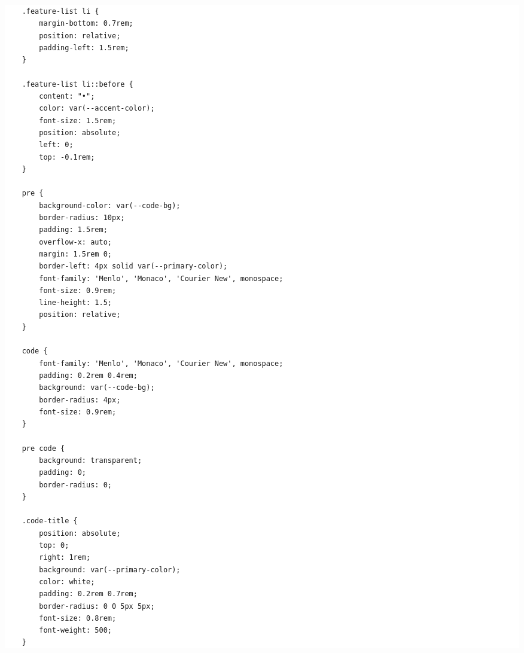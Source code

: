         .feature-list li {
            margin-bottom: 0.7rem;
            position: relative;
            padding-left: 1.5rem;
        }

        .feature-list li::before {
            content: "•";
            color: var(--accent-color);
            font-size: 1.5rem;
            position: absolute;
            left: 0;
            top: -0.1rem;
        }

        pre {
            background-color: var(--code-bg);
            border-radius: 10px;
            padding: 1.5rem;
            overflow-x: auto;
            margin: 1.5rem 0;
            border-left: 4px solid var(--primary-color);
            font-family: 'Menlo', 'Monaco', 'Courier New', monospace;
            font-size: 0.9rem;
            line-height: 1.5;
            position: relative;
        }

        code {
            font-family: 'Menlo', 'Monaco', 'Courier New', monospace;
            padding: 0.2rem 0.4rem;
            background: var(--code-bg);
            border-radius: 4px;
            font-size: 0.9rem;
        }

        pre code {
            background: transparent;
            padding: 0;
            border-radius: 0;
        }

        .code-title {
            position: absolute;
            top: 0;
            right: 1rem;
            background: var(--primary-color);
            color: white;
            padding: 0.2rem 0.7rem;
            border-radius: 0 0 5px 5px;
            font-size: 0.8rem;
            font-weight: 500;
        }
